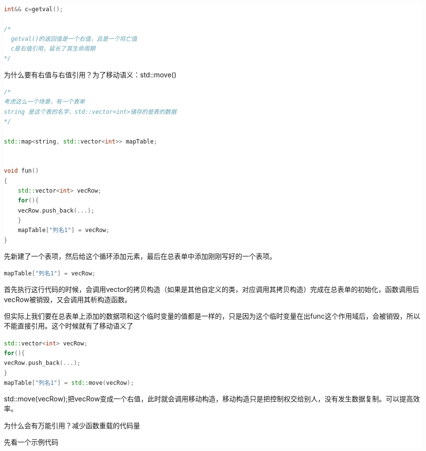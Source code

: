 ```c++
int&& c=getval();

/*
  getval()的返回值是一个右值，且是一个将亡值
  c是右值引用，延长了其生命周期
*/
```



为什么要有右值与右值引用？为了移动语义：std::move()

```c++
/*
考虑这么一个场景，有一个表单
string 是这个表的名字，std::vector<int>储存的是表的数据
*/

std::map<string, std::vector<int>> mapTable;


void fun()
{
    std::vector<int> vecRow;
    for(){
    vecRow.push_back(...);
    }
    mapTable["列名1"] = vecRow;
}

```

​	先新建了一个表项，然后给这个循环添加元素，最后在总表单中添加刚刚写好的一个表项。

```c++
mapTable["列名1"] = vecRow;
```

​	首先执行这行代码的时候，会调用vector的拷贝构造（如果是其他自定义的类，对应调用其拷贝构造）完成在总表单的初始化，函数调用后vecRow被销毁，又会调用其析构造函数。

​	但实际上我们要在总表单上添加的数据项和这个临时变量的值都是一样的，只是因为这个临时变量在出func这个作用域后，会被销毁，所以不能直接引用。这个时候就有了移动语义了

```c++
std::vector<int> vecRow;
for(){
vecRow.push_back(...);
}
mapTable["列名1"] = std::move(vecRow);
```

std::move(vecRow);把vecRow变成一个右值，此时就会调用移动构造，移动构造只是把控制权交给别人，没有发生数据复制。可以提高效率。



为什么会有万能引用？减少函数重载的代码量



先看一个示例代码

